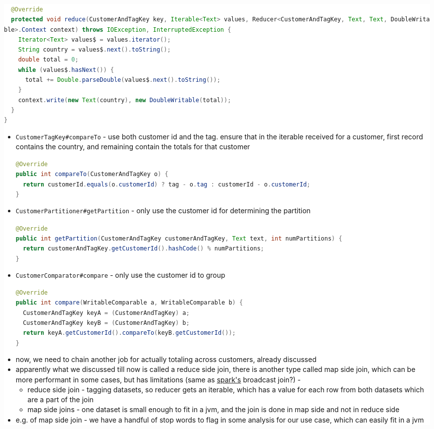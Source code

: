   ```java
    @Override
    protected void reduce(CustomerAndTagKey key, Iterable<Text> values, Reducer<CustomerAndTagKey, Text, Text, DoubleWritable>.Context context) throws IOException, InterruptedException {
      Iterator<Text> values$ = values.iterator();
      String country = values$.next().toString();
      double total = 0;
      while (values$.hasNext()) {
        total += Double.parseDouble(values$.next().toString());
      }
      context.write(new Text(country), new DoubleWritable(total));
    }
  }
  ```
- `CustomerTagKey#compareTo` - use both customer id and the tag. ensure that in the iterable received for a customer, first record contains the country, and remaining contain the totals for that customer
  ```java
  @Override
  public int compareTo(CustomerAndTagKey o) {
    return customerId.equals(o.customerId) ? tag - o.tag : customerId - o.customerId;
  }
  ```
- `CustomerPartitioner#getPartition` - only use the customer id for determining the partition
  ```java
  @Override
  public int getPartition(CustomerAndTagKey customerAndTagKey, Text text, int numPartitions) {
    return customerAndTagKey.getCustomerId().hashCode() % numPartitions;
  }
  ```
- `CustomerComparator#compare` - only use the customer id to group
  ```java
  @Override
  public int compare(WritableComparable a, WritableComparable b) {
    CustomerAndTagKey keyA = (CustomerAndTagKey) a;
    CustomerAndTagKey keyB = (CustomerAndTagKey) b;
    return keyA.getCustomerId().compareTo(keyB.getCustomerId());
  }
  ```
- now, we need to chain another job for actually totaling across customers, already discussed
- apparently what we discussed till now is called a reduce side join, there is another type called map side join, which can be more performant in some cases, but has limitations (same as [spark's](/posts/spark) broadcast join?) - 
  - reduce side join - tagging datasets, so reducer gets an iterable, which has a value for each row from both datasets which are a part of the join
  - map side joins - one dataset is small enough to fit in a jvm, and the join is done in map side and not in reduce side
- e.g. of map side join - we have a handful of stop words to flag in some analysis for our use case, which can easily fit in a jvm
